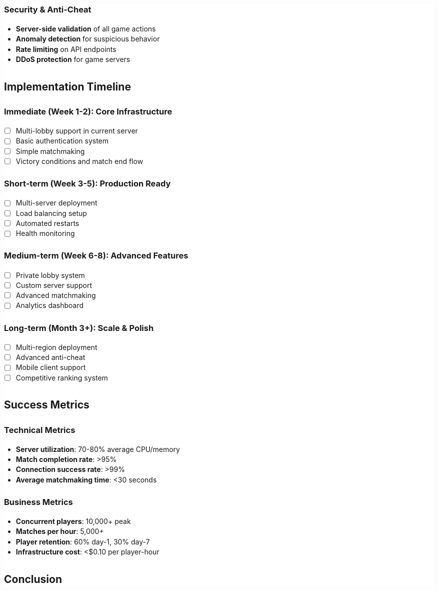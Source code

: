 ### Security & Anti-Cheat
- **Server-side validation** of all game actions
- **Anomaly detection** for suspicious behavior
- **Rate limiting** on API endpoints
- **DDoS protection** for game servers

## Implementation Timeline

### Immediate (Week 1-2): Core Infrastructure
- [ ] Multi-lobby support in current server
- [ ] Basic authentication system
- [ ] Simple matchmaking
- [ ] Victory conditions and match end flow

### Short-term (Week 3-5): Production Ready
- [ ] Multi-server deployment
- [ ] Load balancing setup
- [ ] Automated restarts
- [ ] Health monitoring

### Medium-term (Week 6-8): Advanced Features
- [ ] Private lobby system
- [ ] Custom server support
- [ ] Advanced matchmaking
- [ ] Analytics dashboard

### Long-term (Month 3+): Scale & Polish
- [ ] Multi-region deployment
- [ ] Advanced anti-cheat
- [ ] Mobile client support
- [ ] Competitive ranking system

## Success Metrics

### Technical Metrics
- **Server utilization**: 70-80% average CPU/memory
- **Match completion rate**: >95%
- **Connection success rate**: >99%
- **Average matchmaking time**: <30 seconds

### Business Metrics
- **Concurrent players**: 10,000+ peak
- **Matches per hour**: 5,000+
- **Player retention**: 60% day-1, 30% day-7
- **Infrastructure cost**: <$0.10 per player-hour

## Conclusion
